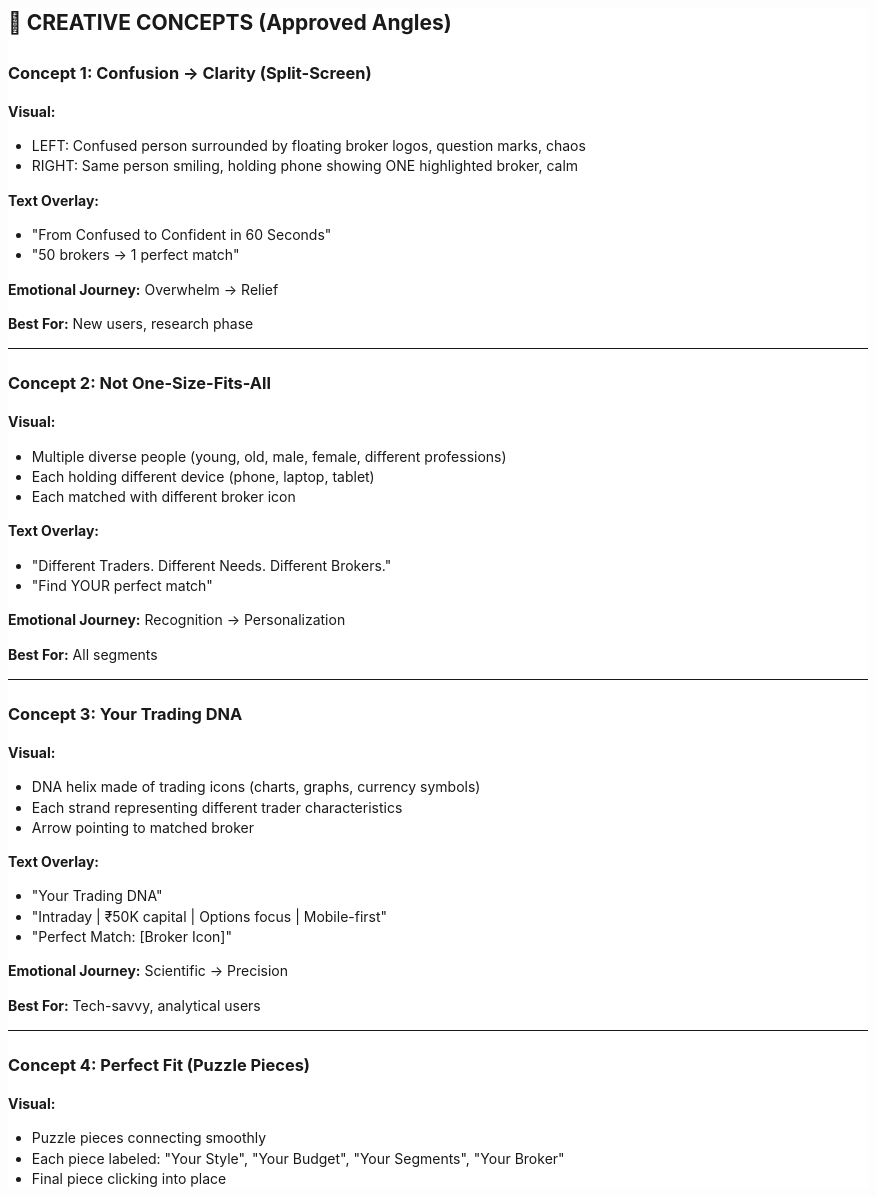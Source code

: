 ## 🎨 CREATIVE CONCEPTS (Approved Angles)

### **Concept 1: Confusion → Clarity (Split-Screen)**

**Visual:**
- LEFT: Confused person surrounded by floating broker logos, question marks, chaos
- RIGHT: Same person smiling, holding phone showing ONE highlighted broker, calm

**Text Overlay:**
- "From Confused to Confident in 60 Seconds"
- "50 brokers → 1 perfect match"

**Emotional Journey:** Overwhelm → Relief

**Best For:** New users, research phase

---

### **Concept 2: Not One-Size-Fits-All**

**Visual:**
- Multiple diverse people (young, old, male, female, different professions)
- Each holding different device (phone, laptop, tablet)
- Each matched with different broker icon

**Text Overlay:**
- "Different Traders. Different Needs. Different Brokers."
- "Find YOUR perfect match"

**Emotional Journey:** Recognition → Personalization

**Best For:** All segments

---

### **Concept 3: Your Trading DNA**

**Visual:**
- DNA helix made of trading icons (charts, graphs, currency symbols)
- Each strand representing different trader characteristics
- Arrow pointing to matched broker

**Text Overlay:**
- "Your Trading DNA"
- "Intraday | ₹50K capital | Options focus | Mobile-first"
- "Perfect Match: [Broker Icon]"

**Emotional Journey:** Scientific → Precision

**Best For:** Tech-savvy, analytical users

---

### **Concept 4: Perfect Fit (Puzzle Pieces)**

**Visual:**
- Puzzle pieces connecting smoothly
- Each piece labeled: "Your Style", "Your Budget", "Your Segments", "Your Broker"
- Final piece clicking into place
